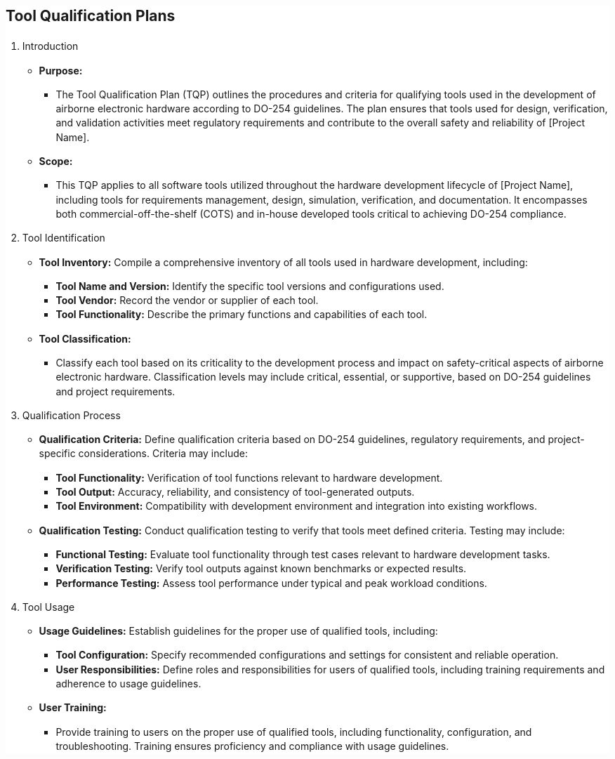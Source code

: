 ## Tool Qualification Plans

1. Introduction

   - **Purpose:**
      - The Tool Qualification Plan (TQP) outlines the procedures and criteria for qualifying tools used in the development of airborne electronic hardware according to DO-254 guidelines. The plan ensures that tools used for design, verification, and validation activities meet regulatory requirements and contribute to the overall safety and reliability of [Project Name].

   - **Scope:**
      - This TQP applies to all software tools utilized throughout the hardware development lifecycle of [Project Name], including tools for requirements management, design, simulation, verification, and documentation. It encompasses both commercial-off-the-shelf (COTS) and in-house developed tools critical to achieving DO-254 compliance.

2. Tool Identification

   - **Tool Inventory:** Compile a comprehensive inventory of all tools used in hardware development, including:
      - **Tool Name and Version:** Identify the specific tool versions and configurations used.
      - **Tool Vendor:** Record the vendor or supplier of each tool.
      - **Tool Functionality:** Describe the primary functions and capabilities of each tool.

   - **Tool Classification:**
      - Classify each tool based on its criticality to the development process and impact on safety-critical aspects of airborne electronic hardware. Classification levels may include critical, essential, or supportive, based on DO-254 guidelines and project requirements.

3. Qualification Process

   - **Qualification Criteria:** Define qualification criteria based on DO-254 guidelines, regulatory requirements, and project-specific considerations. Criteria may include:
      - **Tool Functionality:** Verification of tool functions relevant to hardware development.
      - **Tool Output:** Accuracy, reliability, and consistency of tool-generated outputs.
      - **Tool Environment:** Compatibility with development environment and integration into existing workflows.

   - **Qualification Testing:** Conduct qualification testing to verify that tools meet defined criteria. Testing may include:
      - **Functional Testing:** Evaluate tool functionality through test cases relevant to hardware development tasks.
      - **Verification Testing:** Verify tool outputs against known benchmarks or expected results.
      - **Performance Testing:** Assess tool performance under typical and peak workload conditions.

4. Tool Usage

   - **Usage Guidelines:** Establish guidelines for the proper use of qualified tools, including:
      - **Tool Configuration:** Specify recommended configurations and settings for consistent and reliable operation.
      - **User Responsibilities:** Define roles and responsibilities for users of qualified tools, including training requirements and adherence to usage guidelines.

   - **User Training:**
      - Provide training to users on the proper use of qualified tools, including functionality, configuration, and troubleshooting. Training ensures proficiency and compliance with usage guidelines.
